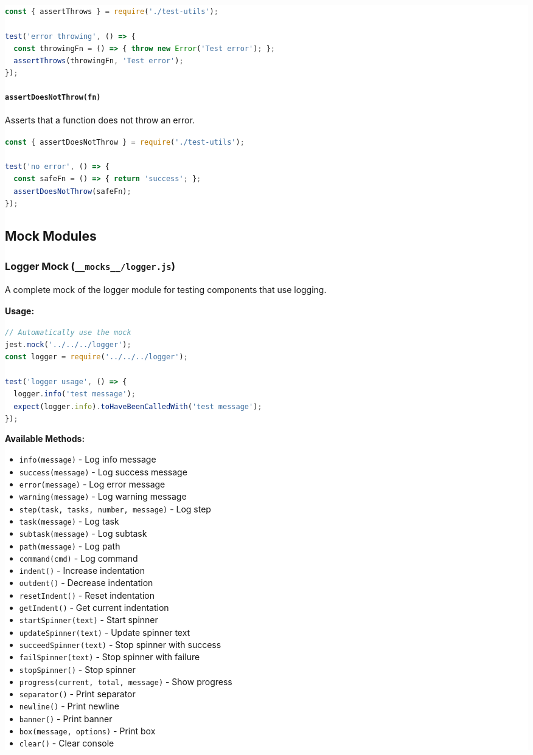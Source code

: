 ```javascript
const { assertThrows } = require('./test-utils');

test('error throwing', () => {
  const throwingFn = () => { throw new Error('Test error'); };
  assertThrows(throwingFn, 'Test error');
});
```

#### `assertDoesNotThrow(fn)`

Asserts that a function does not throw an error.

```javascript
const { assertDoesNotThrow } = require('./test-utils');

test('no error', () => {
  const safeFn = () => { return 'success'; };
  assertDoesNotThrow(safeFn);
});
```

## Mock Modules

### Logger Mock (`__mocks__/logger.js`)

A complete mock of the logger module for testing components that use logging.

**Usage:**

```javascript
// Automatically use the mock
jest.mock('../../../logger');
const logger = require('../../../logger');

test('logger usage', () => {
  logger.info('test message');
  expect(logger.info).toHaveBeenCalledWith('test message');
});
```

**Available Methods:**
- `info(message)` - Log info message
- `success(message)` - Log success message
- `error(message)` - Log error message
- `warning(message)` - Log warning message
- `step(task, tasks, number, message)` - Log step
- `task(message)` - Log task
- `subtask(message)` - Log subtask
- `path(message)` - Log path
- `command(cmd)` - Log command
- `indent()` - Increase indentation
- `outdent()` - Decrease indentation
- `resetIndent()` - Reset indentation
- `getIndent()` - Get current indentation
- `startSpinner(text)` - Start spinner
- `updateSpinner(text)` - Update spinner text
- `succeedSpinner(text)` - Stop spinner with success
- `failSpinner(text)` - Stop spinner with failure
- `stopSpinner()` - Stop spinner
- `progress(current, total, message)` - Show progress
- `separator()` - Print separator
- `newline()` - Print newline
- `banner()` - Print banner
- `box(message, options)` - Print box
- `clear()` - Clear console
